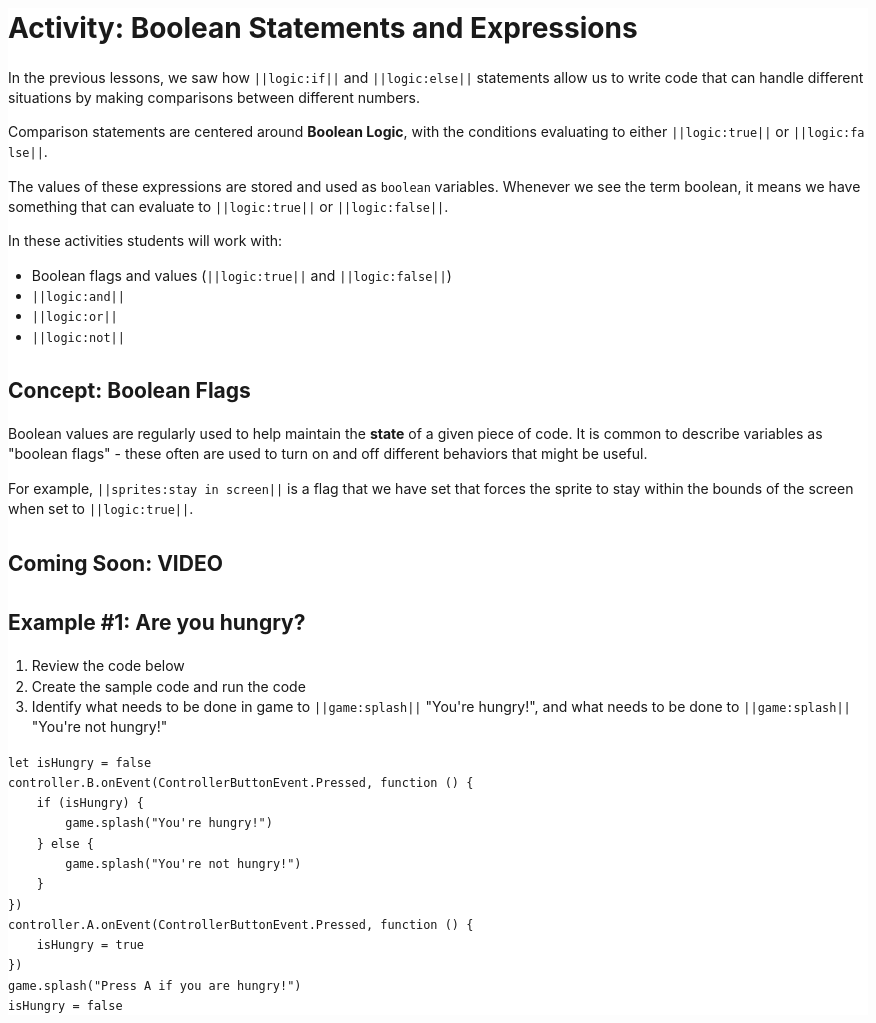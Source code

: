 # Activity: Boolean Statements and Expressions

In the previous lessons, we saw how ``||logic:if||`` and ``||logic:else||`` statements allow us to write code that can handle different situations by making comparisons between different numbers. 

Comparison statements are centered around **Boolean Logic**, with the conditions evaluating to either ``||logic:true||`` or ``||logic:false||``. 

The values of these expressions are stored and used as `boolean` variables. Whenever we see the term boolean, it means we have something that can evaluate to ``||logic:true||`` or ``||logic:false||``.

In these activities students will work with:
* Boolean flags and values (``||logic:true||`` and ``||logic:false||``)
* ``||logic:and||`` 
* ``||logic:or||``
* ``||logic:not||``

## Concept: Boolean Flags

Boolean values are regularly used to help maintain the **state** of a given piece of code. It is common to describe variables as "boolean flags" - these often are used to turn on and off different behaviors that might be useful. 

For example, ``||sprites:stay in screen||`` is a flag that we have set that forces the sprite to stay within the bounds of the screen when set to ``||logic:true||``.

## Coming Soon: VIDEO

## Example #1: Are you hungry?

1. Review the code below
2. Create the sample code and run the code
3. Identify what needs to be done in game to ``||game:splash||`` "You're hungry!", and what needs to be done to ``||game:splash||`` "You're not hungry!"

```blocks
let isHungry = false
controller.B.onEvent(ControllerButtonEvent.Pressed, function () {
    if (isHungry) {
        game.splash("You're hungry!")
    } else {
        game.splash("You're not hungry!")
    }
})
controller.A.onEvent(ControllerButtonEvent.Pressed, function () {
    isHungry = true
})
game.splash("Press A if you are hungry!")
isHungry = false
```
